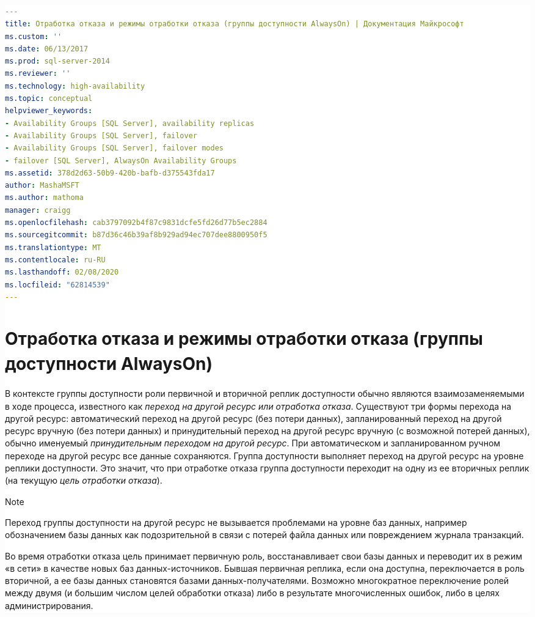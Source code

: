 ```yaml
---
title: Отработка отказа и режимы отработки отказа (группы доступности AlwaysOn) | Документация Майкрософт
ms.custom: ''
ms.date: 06/13/2017
ms.prod: sql-server-2014
ms.reviewer: ''
ms.technology: high-availability
ms.topic: conceptual
helpviewer_keywords:
- Availability Groups [SQL Server], availability replicas
- Availability Groups [SQL Server], failover
- Availability Groups [SQL Server], failover modes
- failover [SQL Server], AlwaysOn Availability Groups
ms.assetid: 378d2d63-50b9-420b-bafb-d375543fda17
author: MashaMSFT
ms.author: mathoma
manager: craigg
ms.openlocfilehash: cab3797092b4f87c9831dcfe5fd26d77b5ec2884
ms.sourcegitcommit: b87d36c46b39af8b929ad94ec707dee8800950f5
ms.translationtype: MT
ms.contentlocale: ru-RU
ms.lasthandoff: 02/08/2020
ms.locfileid: "62814539"
---
```

# <a name="failover-and-failover-modes-alwayson-availability-groups"></a>Отработка отказа и режимы отработки отказа (группы доступности AlwaysOn)
  В контексте группы доступности роли первичной и вторичной реплик доступности обычно являются взаимозаменяемыми в ходе процесса, известного как *переход на другой ресурс или отработка отказа*. Существуют три формы перехода на другой ресурс: автоматический переход на другой ресурс (без потери данных), запланированный переход на другой ресурс вручную (без потери данных) и принудительный переход на другой ресурс вручную (с возможной потерей данных), обычно именуемый *принудительным переходом на другой ресурс*. При автоматическом и запланированном ручном переходе на другой ресурс все данные сохраняются. Группа доступности выполняет переход на другой ресурс на уровне реплики доступности. Это значит, что при отработке отказа группа доступности переходит на одну из ее вторичных реплик (на текущую *цель отработки отказа*).  
  
> [!NOTE]  
>  Переход группы доступности на другой ресурс не вызывается проблемами на уровне баз данных, например обозначением базы данных как подозрительной в связи с потерей файла данных или повреждением журнала транзакций.  
  
 Во время отработки отказа цель принимает первичную роль, восстанавливает свои базы данных и переводит их в режим «в сети» в качестве новых баз данных-источников. Бывшая первичная реплика, если она доступна, переключается в роль вторичной, а ее базы данных становятся базами данных-получателями. Возможно многократное переключение ролей между двумя (и большим числом целей обработки отказа) либо в результате многочисленных ошибок, либо в целях администрирования.  
  